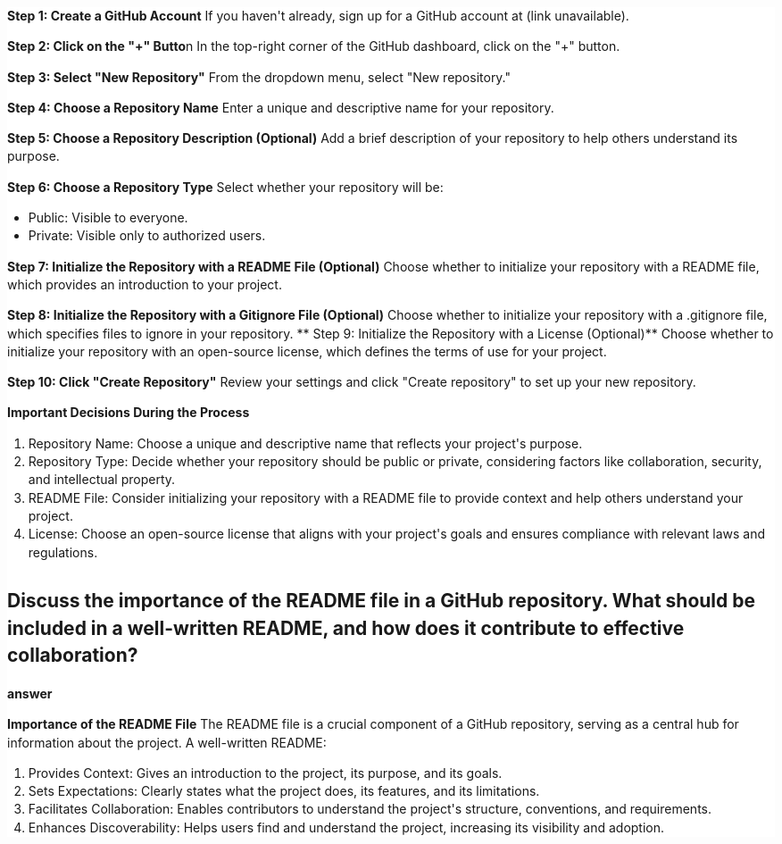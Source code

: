 **Step 1: Create a GitHub Account**
If you haven't already, sign up for a GitHub account at (link unavailable).

**Step 2: Click on the "+" Butto**n
In the top-right corner of the GitHub dashboard, click on the "+" button.

**Step 3: Select "New Repository"**
From the dropdown menu, select "New repository."

**Step 4: Choose a Repository Name**
Enter a unique and descriptive name for your repository.

**Step 5: Choose a Repository Description (Optional)**
Add a brief description of your repository to help others understand its purpose.

**Step 6: Choose a Repository Type**
Select whether your repository will be:

- Public: Visible to everyone.
- Private: Visible only to authorized users.

**Step 7: Initialize the Repository with a README File (Optional)**
Choose whether to initialize your repository with a README file, which provides an introduction to your project.

**Step 8: Initialize the Repository with a Gitignore File (Optional)**
Choose whether to initialize your repository with a .gitignore file, which specifies files to ignore in your repository.
**
Step 9: Initialize the Repository with a License (Optional)**
Choose whether to initialize your repository with an open-source license, which defines the terms of use for your project.

**Step 10: Click "Create Repository"**
Review your settings and click "Create repository" to set up your new repository.

**Important Decisions During the Process**
1. Repository Name: Choose a unique and descriptive name that reflects your project's purpose.
2. Repository Type: Decide whether your repository should be public or private, considering factors like collaboration, security, and intellectual property.
3. README File: Consider initializing your repository with a README file to provide context and help others understand your project.
4. License: Choose an open-source license that aligns with your project's goals and ensures compliance with relevant laws and regulations.


## Discuss the importance of the README file in a GitHub repository. What should be included in a well-written README, and how does it contribute to effective collaboration?

**answer**

**Importance of the README File**
The README file is a crucial component of a GitHub repository, serving as a central hub for information about the project. A well-written README:

1. Provides Context: Gives an introduction to the project, its purpose, and its goals.
2. Sets Expectations: Clearly states what the project does, its features, and its limitations.
3. Facilitates Collaboration: Enables contributors to understand the project's structure, conventions, and requirements.
4. Enhances Discoverability: Helps users find and understand the project, increasing its visibility and adoption.

